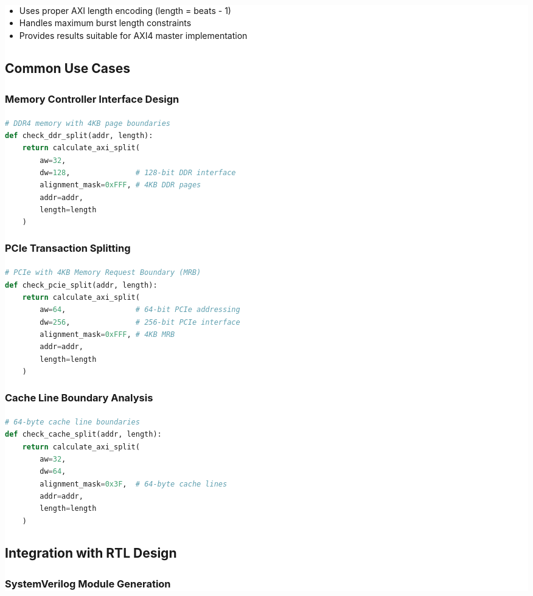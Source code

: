 - Uses proper AXI length encoding (length = beats - 1)
- Handles maximum burst length constraints
- Provides results suitable for AXI4 master implementation

## Common Use Cases

### Memory Controller Interface Design

```python
# DDR4 memory with 4KB page boundaries
def check_ddr_split(addr, length):
    return calculate_axi_split(
        aw=32,
        dw=128,               # 128-bit DDR interface
        alignment_mask=0xFFF, # 4KB DDR pages
        addr=addr,
        length=length
    )
```

### PCIe Transaction Splitting

```python
# PCIe with 4KB Memory Request Boundary (MRB)
def check_pcie_split(addr, length):
    return calculate_axi_split(
        aw=64,                # 64-bit PCIe addressing
        dw=256,               # 256-bit PCIe interface
        alignment_mask=0xFFF, # 4KB MRB
        addr=addr,
        length=length
    )
```

### Cache Line Boundary Analysis

```python
# 64-byte cache line boundaries
def check_cache_split(addr, length):
    return calculate_axi_split(
        aw=32,
        dw=64,
        alignment_mask=0x3F,  # 64-byte cache lines
        addr=addr,
        length=length
    )
```

## Integration with RTL Design

### SystemVerilog Module Generation
